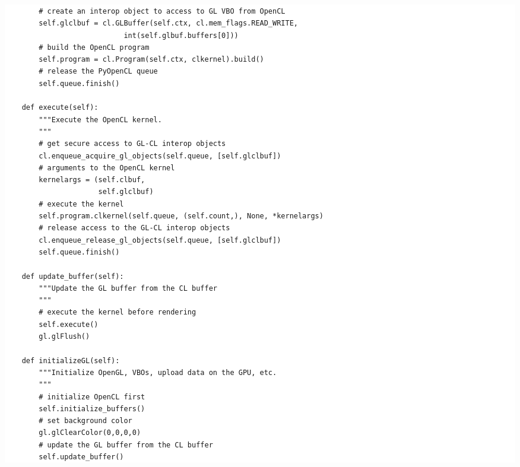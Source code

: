             # create an interop object to access to GL VBO from OpenCL
            self.glclbuf = cl.GLBuffer(self.ctx, cl.mem_flags.READ_WRITE,
                                int(self.glbuf.buffers[0]))
            # build the OpenCL program
            self.program = cl.Program(self.ctx, clkernel).build()
            # release the PyOpenCL queue
            self.queue.finish()
        
        def execute(self):
            """Execute the OpenCL kernel.
            """
            # get secure access to GL-CL interop objects
            cl.enqueue_acquire_gl_objects(self.queue, [self.glclbuf])
            # arguments to the OpenCL kernel
            kernelargs = (self.clbuf, 
                          self.glclbuf)
            # execute the kernel
            self.program.clkernel(self.queue, (self.count,), None, *kernelargs)
            # release access to the GL-CL interop objects
            cl.enqueue_release_gl_objects(self.queue, [self.glclbuf])
            self.queue.finish()
        
        def update_buffer(self):
            """Update the GL buffer from the CL buffer
            """
            # execute the kernel before rendering
            self.execute()
            gl.glFlush()
        
        def initializeGL(self):
            """Initialize OpenGL, VBOs, upload data on the GPU, etc.
            """
            # initialize OpenCL first
            self.initialize_buffers()
            # set background color
            gl.glClearColor(0,0,0,0)
            # update the GL buffer from the CL buffer
            self.update_buffer()
            